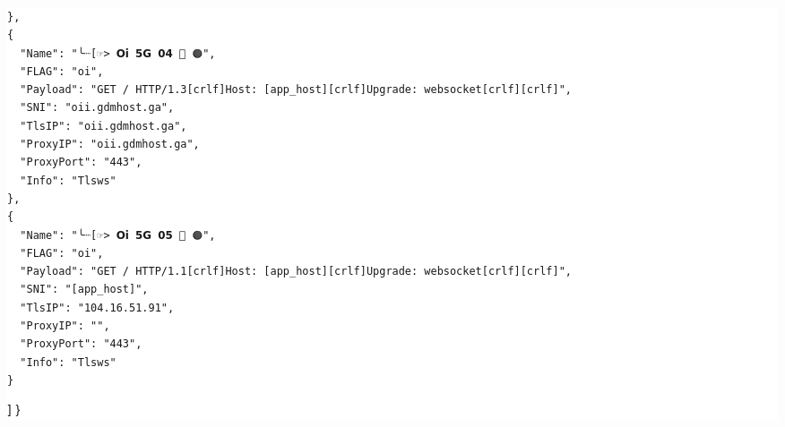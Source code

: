     },
    {
      "Name": "╰┈[☞> 𝗢𝗶 𝟱𝗚 𝟬𝟰 📡 🟠",
      "FLAG": "oi",
      "Payload": "GET / HTTP/1.3[crlf]Host: [app_host][crlf]Upgrade: websocket[crlf][crlf]",
      "SNI": "oii.gdmhost.ga",
      "TlsIP": "oii.gdmhost.ga",
      "ProxyIP": "oii.gdmhost.ga",
      "ProxyPort": "443",
      "Info": "Tlsws"
    },
    {
      "Name": "╰┈[☞> 𝗢𝗶 𝟱𝗚 𝟬𝟱 📡 🟠",
      "FLAG": "oi",
      "Payload": "GET / HTTP/1.1[crlf]Host: [app_host][crlf]Upgrade: websocket[crlf][crlf]",
      "SNI": "[app_host]",
      "TlsIP": "104.16.51.91",
      "ProxyIP": "",
      "ProxyPort": "443",
      "Info": "Tlsws"
    }
  ]
}
